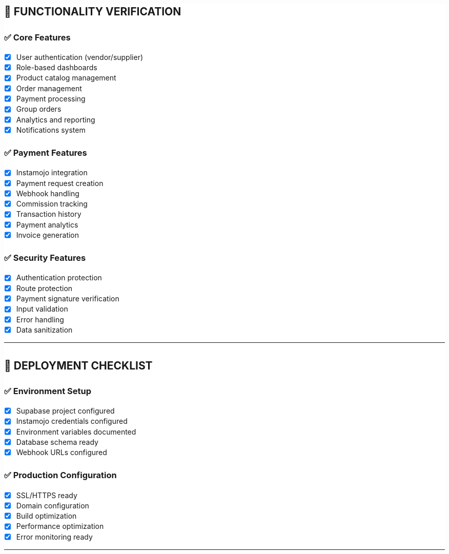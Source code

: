 
## 🎯 **FUNCTIONALITY VERIFICATION**

### ✅ **Core Features**
- [x] User authentication (vendor/supplier)
- [x] Role-based dashboards
- [x] Product catalog management
- [x] Order management
- [x] Payment processing
- [x] Group orders
- [x] Analytics and reporting
- [x] Notifications system

### ✅ **Payment Features**
- [x] Instamojo integration
- [x] Payment request creation
- [x] Webhook handling
- [x] Commission tracking
- [x] Transaction history
- [x] Payment analytics
- [x] Invoice generation

### ✅ **Security Features**
- [x] Authentication protection
- [x] Route protection
- [x] Payment signature verification
- [x] Input validation
- [x] Error handling
- [x] Data sanitization

---

## 🚀 **DEPLOYMENT CHECKLIST**

### ✅ **Environment Setup**
- [x] Supabase project configured
- [x] Instamojo credentials configured
- [x] Environment variables documented
- [x] Database schema ready
- [x] Webhook URLs configured

### ✅ **Production Configuration**
- [x] SSL/HTTPS ready
- [x] Domain configuration
- [x] Build optimization
- [x] Performance optimization
- [x] Error monitoring ready

---
